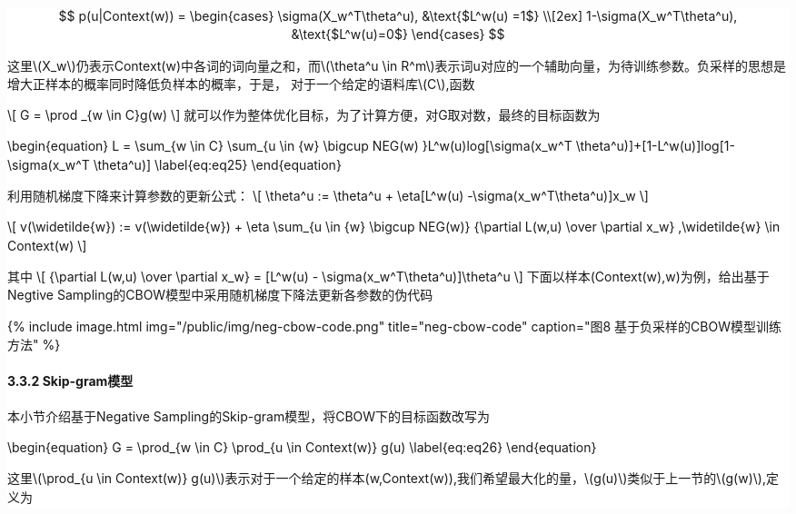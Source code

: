 $$
p(u|Context(w)) =  
\begin{cases}  
\sigma(X_w^T\theta^u), &\text{$L^w(u) =1$} \\[2ex]
1-\sigma(X_w^T\theta^u), &\text{$L^w(u)=0$}  
\end{cases}
$$

这里\\(X\_w\\)仍表示Context(w)中各词的词向量之和，而\\(\theta^u \in R^m\\)表示词u对应的一个辅助向量，为待训练参数。负采样的思想是增大正样本的概率同时降低负样本的概率，于是，
对于一个给定的语料库\\(C\\),函数

\\[
G = \prod \_{w \in C}g(w)
\\]
就可以作为整体优化目标，为了计算方便，对G取对数，最终的目标函数为

\begin{equation}
L = \sum\_{w \in C} \sum\_{u \in {w} \bigcup NEG(w) }L^w(u)log[\sigma(x\_w^T \theta^u)]+[1-L^w(u)]log[1- \sigma(x\_w^T \theta^u)]
\label{eq:eq25}
\end{equation}

利用随机梯度下降来计算参数的更新公式：
\\[
\theta^u := \theta^u + \eta[L^w(u) -\sigma(x\_w^T\theta^u)]x\_w
\\]

\\[
v(\widetilde{w}) := v(\widetilde{w}) + \eta \sum\_{u \in {w} \bigcup NEG(w)} {\partial L(w,u) \over \partial x\_w} ,\widetilde{w} \in Context(w)
\\]

其中
\\[
{\partial L(w,u) \over \partial x\_w} = [L^w(u) - \sigma(x\_w^T\theta^u)]\theta^u
\\]
下面以样本(Context(w),w)为例，给出基于Negtive Sampling的CBOW模型中采用随机梯度下降法更新各参数的伪代码

{% include  image.html
            img="/public/img/neg-cbow-code.png"
            title="neg-cbow-code"
            caption="图8 基于负采样的CBOW模型训练方法" 
%}
#### 3.3.2 Skip-gram模型
本小节介绍基于Negative Sampling的Skip-gram模型，将CBOW下的目标函数改写为

\begin{equation}
G = \prod\_{w \in C} \prod\_{u \in Context(w)} g(u)
\label{eq:eq26}
\end{equation}

这里\\(\prod\_{u \in Context(w)} g(u)\\)表示对于一个给定的样本(w,Context(w)),我们希望最大化的量，\\(g(u)\\)类似于上一节的\\(g(w)\\),定义为

